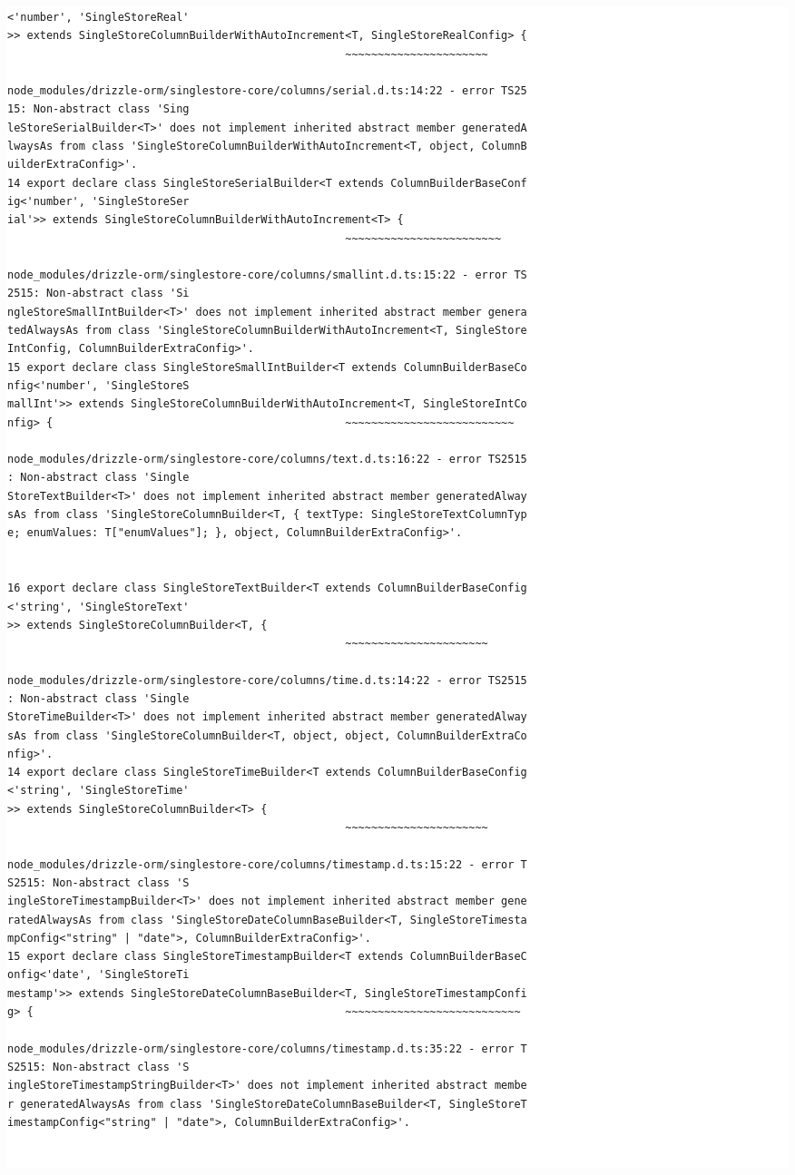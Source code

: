 ```
<'number', 'SingleStoreReal'
>> extends SingleStoreColumnBuilderWithAutoIncrement<T, SingleStoreRealConfig> {
                                                    ~~~~~~~~~~~~~~~~~~~~~~

node_modules/drizzle-orm/singlestore-core/columns/serial.d.ts:14:22 - error TS25
15: Non-abstract class 'Sing
leStoreSerialBuilder<T>' does not implement inherited abstract member generatedA
lwaysAs from class 'SingleStoreColumnBuilderWithAutoIncrement<T, object, ColumnB
uilderExtraConfig>'.                                    
14 export declare class SingleStoreSerialBuilder<T extends ColumnBuilderBaseConf
ig<'number', 'SingleStoreSer
ial'>> extends SingleStoreColumnBuilderWithAutoIncrement<T> {
                                                    ~~~~~~~~~~~~~~~~~~~~~~~~

node_modules/drizzle-orm/singlestore-core/columns/smallint.d.ts:15:22 - error TS
2515: Non-abstract class 'Si
ngleStoreSmallIntBuilder<T>' does not implement inherited abstract member genera
tedAlwaysAs from class 'SingleStoreColumnBuilderWithAutoIncrement<T, SingleStore
IntConfig, ColumnBuilderExtraConfig>'.                  
15 export declare class SingleStoreSmallIntBuilder<T extends ColumnBuilderBaseCo
nfig<'number', 'SingleStoreS
mallInt'>> extends SingleStoreColumnBuilderWithAutoIncrement<T, SingleStoreIntCo
nfig> {                                             ~~~~~~~~~~~~~~~~~~~~~~~~~~

node_modules/drizzle-orm/singlestore-core/columns/text.d.ts:16:22 - error TS2515
: Non-abstract class 'Single
StoreTextBuilder<T>' does not implement inherited abstract member generatedAlway
sAs from class 'SingleStoreColumnBuilder<T, { textType: SingleStoreTextColumnTyp
e; enumValues: T["enumValues"]; }, object, ColumnBuilderExtraConfig>'.

    
16 export declare class SingleStoreTextBuilder<T extends ColumnBuilderBaseConfig
<'string', 'SingleStoreText'
>> extends SingleStoreColumnBuilder<T, {
                                                    ~~~~~~~~~~~~~~~~~~~~~~

node_modules/drizzle-orm/singlestore-core/columns/time.d.ts:14:22 - error TS2515
: Non-abstract class 'Single
StoreTimeBuilder<T>' does not implement inherited abstract member generatedAlway
sAs from class 'SingleStoreColumnBuilder<T, object, object, ColumnBuilderExtraCo
nfig>'.                                                 
14 export declare class SingleStoreTimeBuilder<T extends ColumnBuilderBaseConfig
<'string', 'SingleStoreTime'
>> extends SingleStoreColumnBuilder<T> {
                                                    ~~~~~~~~~~~~~~~~~~~~~~

node_modules/drizzle-orm/singlestore-core/columns/timestamp.d.ts:15:22 - error T
S2515: Non-abstract class 'S
ingleStoreTimestampBuilder<T>' does not implement inherited abstract member gene
ratedAlwaysAs from class 'SingleStoreDateColumnBaseBuilder<T, SingleStoreTimesta
mpConfig<"string" | "date">, ColumnBuilderExtraConfig>'.
15 export declare class SingleStoreTimestampBuilder<T extends ColumnBuilderBaseC
onfig<'date', 'SingleStoreTi
mestamp'>> extends SingleStoreDateColumnBaseBuilder<T, SingleStoreTimestampConfi
g> {                                                ~~~~~~~~~~~~~~~~~~~~~~~~~~~

node_modules/drizzle-orm/singlestore-core/columns/timestamp.d.ts:35:22 - error T
S2515: Non-abstract class 'S
ingleStoreTimestampStringBuilder<T>' does not implement inherited abstract membe
r generatedAlwaysAs from class 'SingleStoreDateColumnBaseBuilder<T, SingleStoreT
imestampConfig<"string" | "date">, ColumnBuilderExtraConfig>'.

    
```